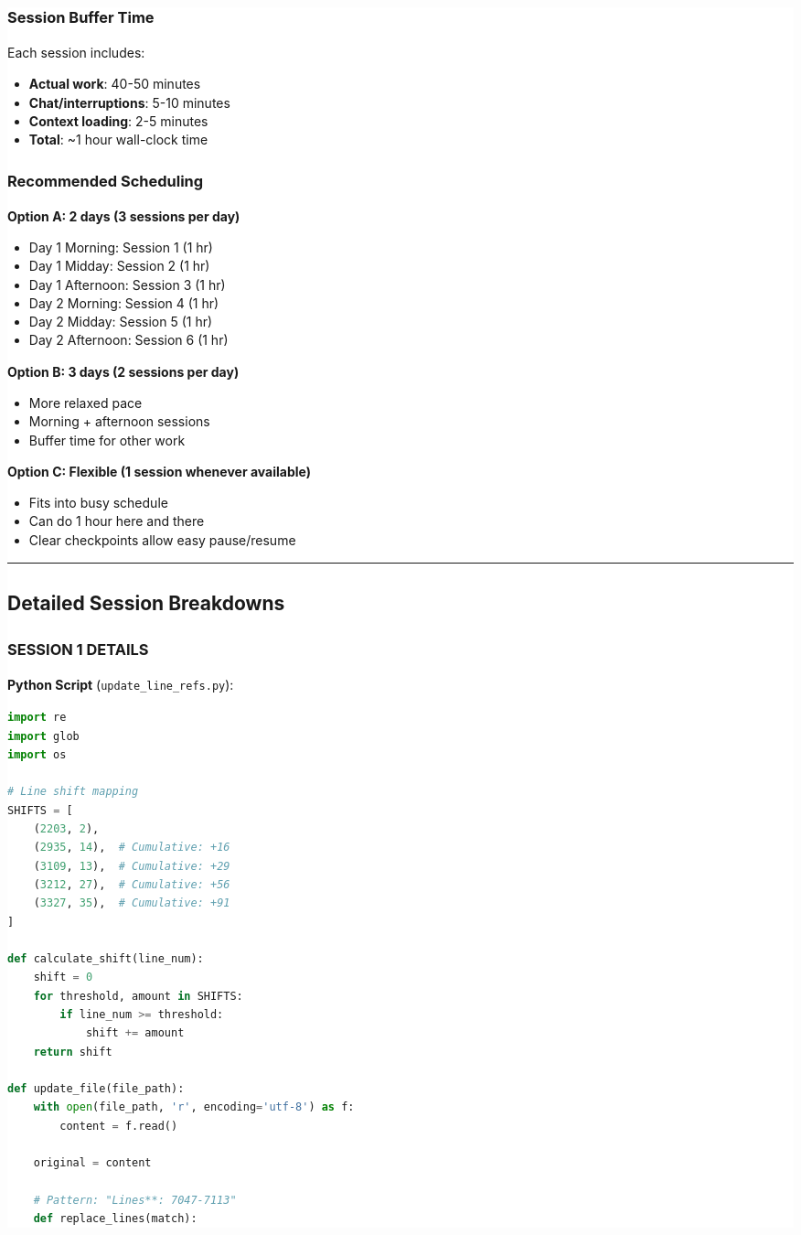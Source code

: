 ### Session Buffer Time

Each session includes:
- **Actual work**: 40-50 minutes
- **Chat/interruptions**: 5-10 minutes
- **Context loading**: 2-5 minutes
- **Total**: ~1 hour wall-clock time

### Recommended Scheduling

**Option A: 2 days (3 sessions per day)**
- Day 1 Morning: Session 1 (1 hr)
- Day 1 Midday: Session 2 (1 hr)
- Day 1 Afternoon: Session 3 (1 hr)
- Day 2 Morning: Session 4 (1 hr)
- Day 2 Midday: Session 5 (1 hr)
- Day 2 Afternoon: Session 6 (1 hr)

**Option B: 3 days (2 sessions per day)**
- More relaxed pace
- Morning + afternoon sessions
- Buffer time for other work

**Option C: Flexible (1 session whenever available)**
- Fits into busy schedule
- Can do 1 hour here and there
- Clear checkpoints allow easy pause/resume

---

## Detailed Session Breakdowns

### SESSION 1 DETAILS

**Python Script** (`update_line_refs.py`):

```python
import re
import glob
import os

# Line shift mapping
SHIFTS = [
    (2203, 2),
    (2935, 14),  # Cumulative: +16
    (3109, 13),  # Cumulative: +29
    (3212, 27),  # Cumulative: +56
    (3327, 35),  # Cumulative: +91
]

def calculate_shift(line_num):
    shift = 0
    for threshold, amount in SHIFTS:
        if line_num >= threshold:
            shift += amount
    return shift

def update_file(file_path):
    with open(file_path, 'r', encoding='utf-8') as f:
        content = f.read()

    original = content

    # Pattern: "Lines**: 7047-7113"
    def replace_lines(match):
```